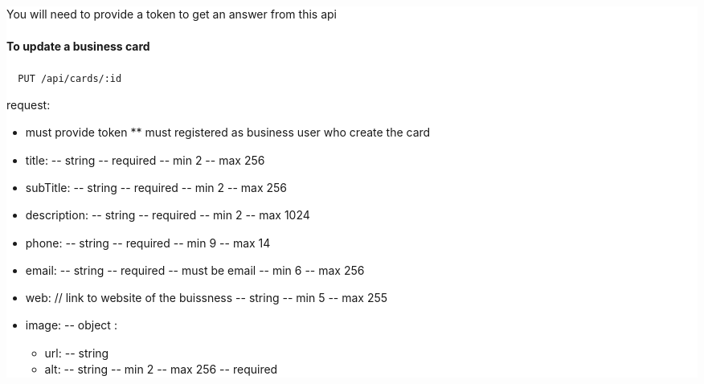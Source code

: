   You will need to provide a token to get an answer from this api

#### To update a business card

```http
  PUT /api/cards/:id
```

request:

- must provide token
  \*\* must registered as business user who create the card

* title:
  -- string
  -- required
  -- min 2
  -- max 256
* subTitle:
  -- string
  -- required
  -- min 2
  -- max 256
* description:
  -- string
  -- required
  -- min 2
  -- max 1024
* phone:
  -- string
  -- required
  -- min 9
  -- max 14
* email:
  -- string
  -- required
  -- must be email
  -- min 6
  -- max 256
* web:
  // link to website of the buissness
  -- string
  -- min 5
  -- max 255

* image:
  -- object :

  - url:
    -- string
  - alt:
    -- string
    -- min 2
    -- max 256
    -- required
